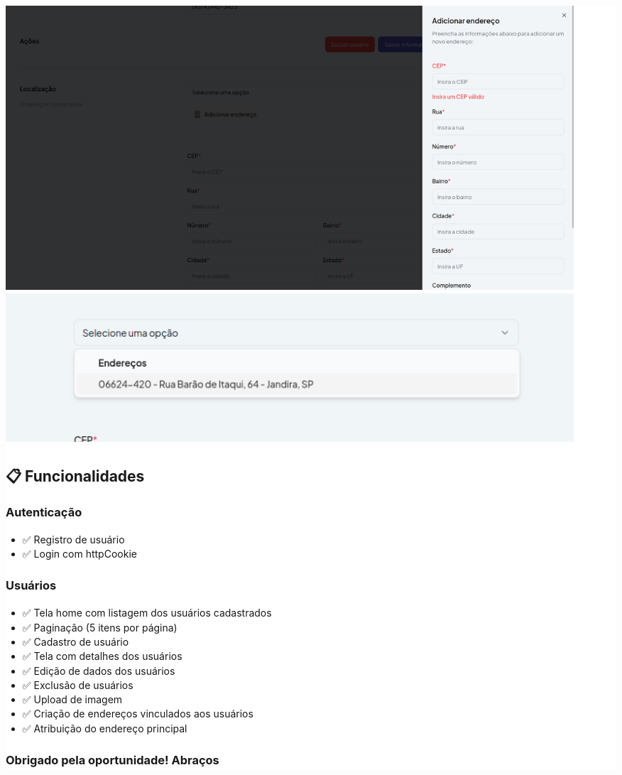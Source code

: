 <img src="./web/public/screenshots/register-address.png" alt="Screenshot Tela de cadastro" style="max-width: 800px; width: 100%;">
<img src="./web/public/screenshots/list-addresses.png" alt="Screenshot Tela de cadastro" style="max-width: 800px; width: 100%;">


## 📋 Funcionalidades

### Autenticação
- ✅ Registro de usuário
- ✅ Login com httpCookie

### Usuários
- ✅ Tela home com listagem dos usuários cadastrados
- ✅ Paginação (5 itens por página)
- ✅ Cadastro de usuário
- ✅ Tela com detalhes dos usuários
- ✅ Edição de dados dos usuários
- ✅ Exclusão de usuários
- ✅ Upload de imagem
- ✅ Criação de endereços vinculados aos usuários
- ✅ Atribuição do endereço principal


### Obrigado pela oportunidade! Abraços 